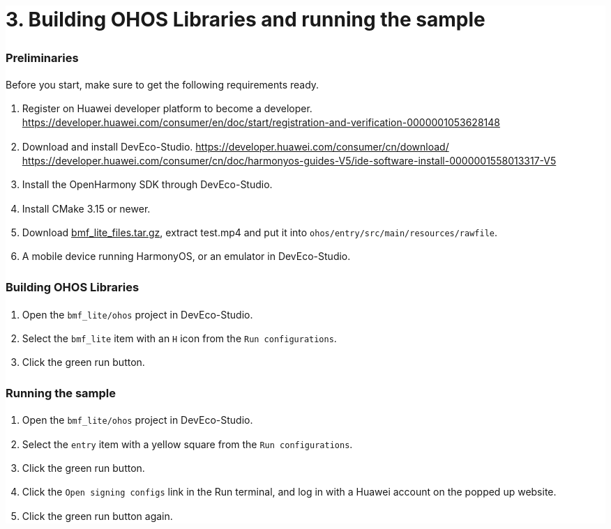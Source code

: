 # 3. Building OHOS Libraries and running the sample

### Preliminaries

Before you start, make sure to get the following requirements ready.

1. Register on Huawei developer platform to become a developer.
   https://developer.huawei.com/consumer/en/doc/start/registration-and-verification-0000001053628148

2. Download and install DevEco-Studio.
   https://developer.huawei.com/consumer/cn/download/
   https://developer.huawei.com/consumer/cn/doc/harmonyos-guides-V5/ide-software-install-0000001558013317-V5

3. Install the OpenHarmony SDK through DevEco-Studio.

4. Install CMake 3.15 or newer.

5. Download [bmf_lite_files.tar.gz](https://github.com/BabitMF/bmf/releases/download/files/bmf_lite_files.tar.gz), extract test.mp4 and put it into `ohos/entry/src/main/resources/rawfile`.

6. A mobile device running HarmonyOS, or an emulator in DevEco-Studio.

### Building OHOS Libraries

1. Open the `bmf_lite/ohos` project in DevEco-Studio.

2. Select the `bmf_lite` item with an `H` icon from the `Run configurations`.

3. Click the green run button.

### Running the sample

1. Open the `bmf_lite/ohos` project in DevEco-Studio.

2. Select the `entry` item with a yellow square from the `Run configurations`.

3. Click the green run button.

4. Click the `Open signing configs` link in the Run terminal, and log in with a Huawei account on the popped up website.

5. Click the green run button again.
